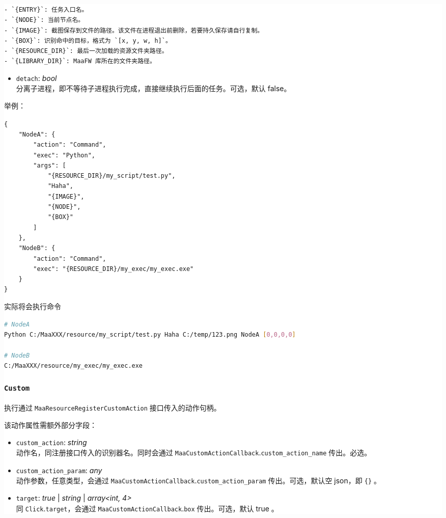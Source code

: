     - `{ENTRY}`: 任务入口名。
    - `{NODE}`: 当前节点名。
    - `{IMAGE}`: 截图保存到文件的路径。该文件在进程退出前删除，若要持久保存请自行复制。
    - `{BOX}`: 识别命中的目标，格式为 `[x, y, w, h]`。
    - `{RESOURCE_DIR}`: 最后一次加载的资源文件夹路径。
    - `{LIBRARY_DIR}`: MaaFW 库所在的文件夹路径。

- `detach`: *bool*  
  分离子进程，即不等待子进程执行完成，直接继续执行后面的任务。可选，默认 false。

举例：

```jsonc
{
    "NodeA": {
        "action": "Command",
        "exec": "Python",
        "args": [
            "{RESOURCE_DIR}/my_script/test.py",
            "Haha",
            "{IMAGE}",
            "{NODE}",
            "{BOX}"
        ]
    },
    "NodeB": {
        "action": "Command",
        "exec": "{RESOURCE_DIR}/my_exec/my_exec.exe"
    }
}
```

实际将会执行命令

```bash
# NodeA
Python C:/MaaXXX/resource/my_script/test.py Haha C:/temp/123.png NodeA [0,0,0,0]

# NodeB
C:/MaaXXX/resource/my_exec/my_exec.exe
```

### `Custom`

执行通过 `MaaResourceRegisterCustomAction` 接口传入的动作句柄。

该动作属性需额外部分字段：

- `custom_action`: *string*  
  动作名，同注册接口传入的识别器名。同时会通过 `MaaCustomActionCallback`.`custom_action_name` 传出。必选。

- `custom_action_param`: *any*  
  动作参数，任意类型，会通过 `MaaCustomActionCallback`.`custom_action_param` 传出。可选，默认空 json，即 `{}` 。

- `target`: *true* | *string* | *array<int, 4>*  
  同 `Click`.`target`，会通过 `MaaCustomActionCallback`.`box` 传出。可选，默认 true 。
